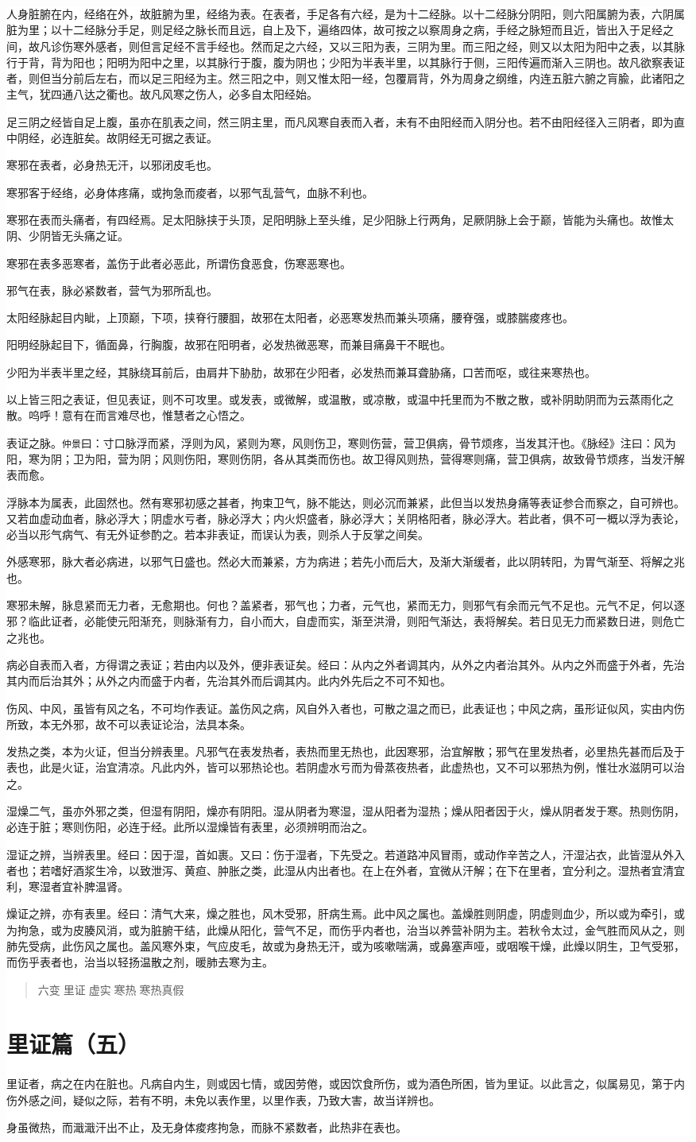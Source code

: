 人身脏腑在内，经络在外，故脏腑为里，经络为表。在表者，手足各有六经，是为十二经脉。以十二经脉分阴阳，则六阳属腑为表，六阴属脏为里；以十二经脉分手足，则足经之脉长而且远，自上及下，遍络四体，故可按之以察周身之病，手经之脉短而且近，皆出入于足经之间，故凡诊伤寒外感者，则但言足经不言手经也。然而足之六经，又以三阳为表，三阴为里。而三阳之经，则又以太阳为阳中之表，以其脉行于背，背为阳也；阳明为阳中之里，以其脉行于腹，腹为阴也；少阳为半表半里，以其脉行于侧，三阳传遍而渐入三阴也。故凡欲察表证者，则但当分前后左右，而以足三阳经为主。然三阳之中，则又惟太阳一经，包覆肩背，外为周身之纲维，内连五脏六腑之肓腧，此诸阳之主气，犹四通八达之衢也。故凡风寒之伤人，必多自太阳经始。

足三阴之经皆自足上腹，虽亦在肌表之间，然三阴主里，而凡风寒自表而入者，未有不由阳经而入阴分也。若不由阳经径入三阴者，即为直中阴经，必连脏矣。故阴经无可据之表证。

寒邪在表者，必身热无汗，以邪闭皮毛也。

寒邪客于经络，必身体疼痛，或拘急而痠者，以邪气乱营气，血脉不利也。

寒邪在表而头痛者，有四经焉。足太阳脉挟于头顶，足阳明脉上至头维，足少阳脉上行两角，足厥阴脉上会于巅，皆能为头痛也。故惟太阴、少阴皆无头痛之证。

寒邪在表多恶寒者，盖伤于此者必恶此，所谓伤食恶食，伤寒恶寒也。

邪气在表，脉必紧数者，营气为邪所乱也。

太阳经脉起目内眦，上顶巅，下项，挟脊行腰腘，故邪在太阳者，必恶寒发热而兼头项痛，腰脊强，或膝腨痠疼也。

阳明经脉起目下，循面鼻，行胸腹，故邪在阳明者，必发热微恶寒，而兼目痛鼻干不眠也。

少阳为半表半里之经，其脉绕耳前后，由肩井下胁肋，故邪在少阳者，必发热而兼耳聋胁痛，口苦而呕，或往来寒热也。

以上皆三阳之表证，但见表证，则不可攻里。或发表，或微解，或温散，或凉散，或温中托里而为不散之散，或补阴助阴而为云蒸雨化之散。呜呼！意有在而言难尽也，惟慧者之心悟之。

表证之脉。`仲景`曰：寸口脉浮而紧，浮则为风，紧则为寒，风则伤卫，寒则伤营，营卫俱病，骨节烦疼，当发其汗也。《脉经》注曰：风为阳，寒为阴；卫为阳，营为阴；风则伤阳，寒则伤阴，各从其类而伤也。故卫得风则热，营得寒则痛，营卫俱病，故致骨节烦疼，当发汗解表而愈。

浮脉本为属表，此固然也。然有寒邪初感之甚者，拘束卫气，脉不能达，则必沉而兼紧，此但当以发热身痛等表证参合而察之，自可辨也。又若血虚动血者，脉必浮大；阴虚水亏者，脉必浮大；内火炽盛者，脉必浮大；关阴格阳者，脉必浮大。若此者，俱不可一概以浮为表论，必当以形气病气、有无外证参酌之。若本非表证，而误认为表，则杀人于反掌之间矣。

外感寒邪，脉大者必病进，以邪气日盛也。然必大而兼紧，方为病进；若先小而后大，及渐大渐缓者，此以阴转阳，为胃气渐至、将解之兆也。

寒邪未解，脉息紧而无力者，无愈期也。何也？盖紧者，邪气也；力者，元气也，紧而无力，则邪气有余而元气不足也。元气不足，何以逐邪？临此证者，必能使元阳渐充，则脉渐有力，自小而大，自虚而实，渐至洪滑，则阳气渐达，表将解矣。若日见无力而紧数日进，则危亡之兆也。

病必自表而入者，方得谓之表证；若由内以及外，便非表证矣。经曰：从内之外者调其内，从外之内者治其外。从内之外而盛于外者，先治其内而后治其外；从外之内而盛于内者，先治其外而后调其内。此内外先后之不可不知也。

伤风、中风，虽皆有风之名，不可均作表证。盖伤风之病，风自外入者也，可散之温之而已，此表证也；中风之病，虽形证似风，实由内伤所致，本无外邪，故不可以表证论治，法具本条。

发热之类，本为火证，但当分辨表里。凡邪气在表发热者，表热而里无热也，此因寒邪，治宜解散；邪气在里发热者，必里热先甚而后及于表也，此是火证，治宜清凉。凡此内外，皆可以邪热论也。若阴虚水亏而为骨蒸夜热者，此虚热也，又不可以邪热为例，惟壮水滋阴可以治之。

湿燥二气，虽亦外邪之类，但湿有阴阳，燥亦有阴阳。湿从阴者为寒湿，湿从阳者为湿热；燥从阳者因于火，燥从阴者发于寒。热则伤阴，必连于脏；寒则伤阳，必连于经。此所以湿燥皆有表里，必须辨明而治之。

湿证之辨，当辨表里。经曰：因于湿，首如裹。又曰：伤于湿者，下先受之。若道路冲风冒雨，或动作辛苦之人，汗湿沾衣，此皆湿从外入者也；若嗜好酒浆生冷，以致泄泻、黄疸、肿胀之类，此湿从内出者也。在上在外者，宜微从汗解；在下在里者，宜分利之。湿热者宜清宜利，寒湿者宜补脾温肾。

燥证之辨，亦有表里。经曰：清气大来，燥之胜也，风木受邪，肝病生焉。此中风之属也。盖燥胜则阴虚，阴虚则血少，所以或为牵引，或为拘急，或为皮腠风消，或为脏腑干结，此燥从阳化，营气不足，而伤乎内者也，治当以养营补阴为主。若秋令太过，金气胜而风从之，则肺先受病，此伤风之属也。盖风寒外束，气应皮毛，故或为身热无汗，或为咳嗽喘满，或鼻塞声哑，或咽喉干燥，此燥以阴生，卫气受邪，而伤乎表者也，治当以轻扬温散之剂，暖肺去寒为主。

> 六变 里证 虚实 寒热 寒热真假

# 里证篇（五）
里证者，病之在内在脏也。凡病自内生，则或因七情，或因劳倦，或因饮食所伤，或为酒色所困，皆为里证。以此言之，似属易见，第于内伤外感之间，疑似之际，若有不明，未免以表作里，以里作表，乃致大害，故当详辨也。

身虽微热，而濈濈汗出不止，及无身体痠疼拘急，而脉不紧数者，此热非在表也。
